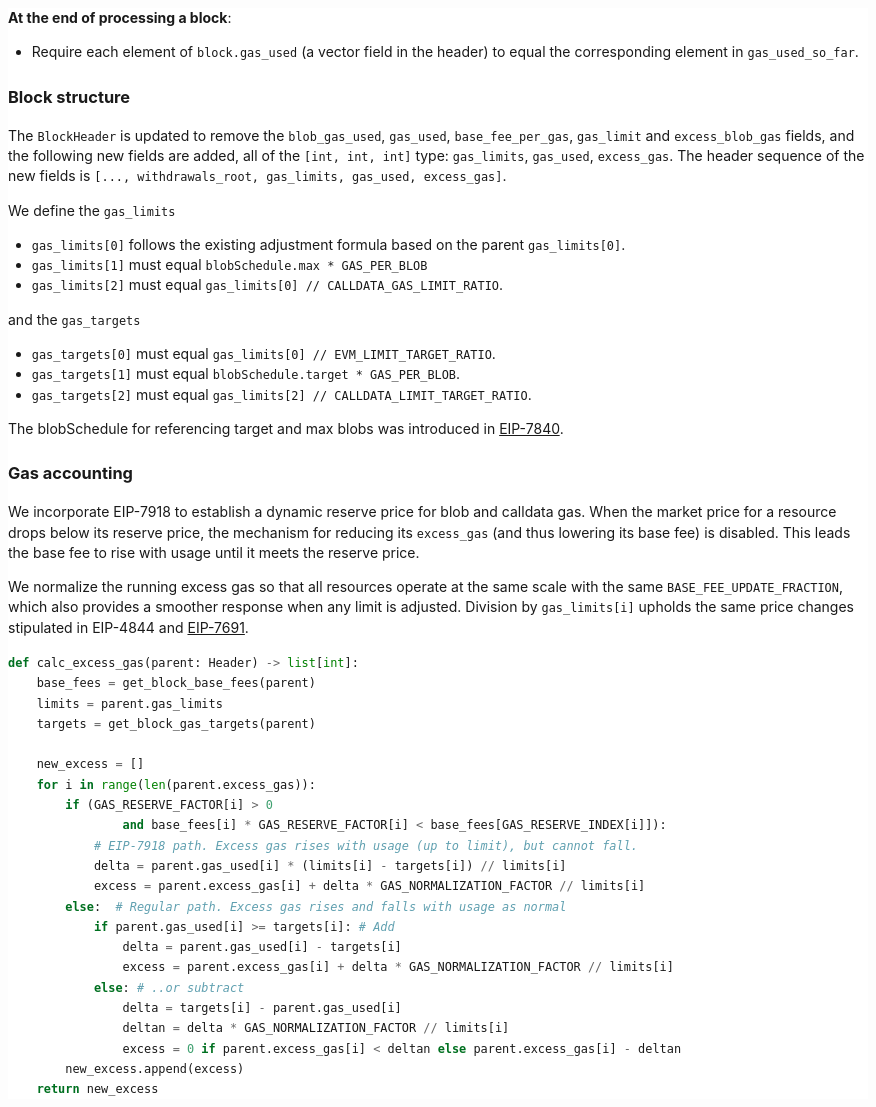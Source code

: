 **At the end of processing a block**:

  * Require each element of `block.gas_used` (a vector field in the header) to equal the corresponding element in `gas_used_so_far`.

### Block structure

The `BlockHeader` is updated to remove the `blob_gas_used`, `gas_used`, `base_fee_per_gas`, `gas_limit` and `excess_blob_gas` fields, and the following new fields are added, all of the `[int, int, int]` type: `gas_limits`, `gas_used`, `excess_gas`. The header sequence of the new fields is `[..., withdrawals_root, gas_limits, gas_used, excess_gas]`.

We define the `gas_limits`

  * `gas_limits[0]` follows the existing adjustment formula based on the parent `gas_limits[0]`.
  * `gas_limits[1]` must equal `blobSchedule.max * GAS_PER_BLOB`
  * `gas_limits[2]` must equal `gas_limits[0] // CALLDATA_GAS_LIMIT_RATIO`.

and the `gas_targets`

  * `gas_targets[0]` must equal `gas_limits[0] // EVM_LIMIT_TARGET_RATIO`.
  * `gas_targets[1]` must equal `blobSchedule.target * GAS_PER_BLOB`.
  * `gas_targets[2]` must equal `gas_limits[2] // CALLDATA_LIMIT_TARGET_RATIO`.

The blobSchedule for referencing target and max blobs was introduced in [EIP-7840](./eip-7840.md).

### Gas accounting

We incorporate EIP-7918 to establish a dynamic reserve price for blob and calldata gas. When the market price for a resource drops below its reserve price, the mechanism for reducing its `excess_gas` (and thus lowering its base fee) is disabled. This leads the base fee to rise with usage until it meets the reserve price.

We normalize the running excess gas so that all resources operate at the same scale with the same `BASE_FEE_UPDATE_FRACTION`, which also provides a smoother response when any limit is adjusted. Division by `gas_limits[i]` upholds the same price changes stipulated in EIP-4844 and [EIP-7691](./eip-7691.md).

```python
def calc_excess_gas(parent: Header) -> list[int]:
    base_fees = get_block_base_fees(parent)
    limits = parent.gas_limits
    targets = get_block_gas_targets(parent)

    new_excess = []
    for i in range(len(parent.excess_gas)):
        if (GAS_RESERVE_FACTOR[i] > 0
                and base_fees[i] * GAS_RESERVE_FACTOR[i] < base_fees[GAS_RESERVE_INDEX[i]]): 
            # EIP-7918 path. Excess gas rises with usage (up to limit), but cannot fall.
            delta = parent.gas_used[i] * (limits[i] - targets[i]) // limits[i]
            excess = parent.excess_gas[i] + delta * GAS_NORMALIZATION_FACTOR // limits[i]
        else:  # Regular path. Excess gas rises and falls with usage as normal
            if parent.gas_used[i] >= targets[i]: # Add
                delta = parent.gas_used[i] - targets[i]
                excess = parent.excess_gas[i] + delta * GAS_NORMALIZATION_FACTOR // limits[i]
            else: # ..or subtract
                delta = targets[i] - parent.gas_used[i]
                deltan = delta * GAS_NORMALIZATION_FACTOR // limits[i]
                excess = 0 if parent.excess_gas[i] < deltan else parent.excess_gas[i] - deltan
        new_excess.append(excess)  
    return new_excess
```
